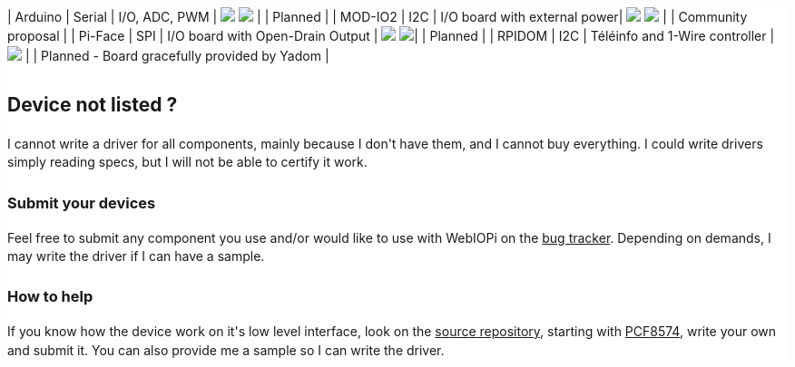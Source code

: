 | Arduino | Serial | I/O, ADC, PWM | [![](http://files.trouch.com/icon/net.png)](http://arduino.cc) [![](http://files.trouch.com/icon/pdf.gif)](http://firmata.org/wiki/Protocol) |  | Planned |
| MOD-IO2 | I2C | I/O board with external power| [![](http://files.trouch.com/icon/net.png)](https://www.olimex.com/Products/Modules/IO/MOD-IO2/) [![](http://files.trouch.com/icon/pdf.gif)](https://www.olimex.com/Products/Modules/IO/MOD-IO2/resources/MOD-IO2.pdf) |  | Community proposal |
| Pi-Face | SPI | I/O board with Open-Drain Output | [![](http://files.trouch.com/icon/net.png)](https://github.com/thomasmacpherson/piface) [![](http://files.trouch.com/icon/pdf.gif)](http://www.farnell.com/datasheets/1684425.pdf)|  | Planned |
| RPIDOM | I2C | Téléinfo and 1-Wire controller | [![](http://files.trouch.com/icon/net.png)](http://www.yadom.fr/carte-rpidom.html) |  | Planned - Board gracefully provided by Yadom |

## Device not listed ? ##
I cannot write a driver for all components, mainly because I don't have them, and I cannot buy everything. I could write drivers simply reading specs, but I will not be able to certify it work.

### Submit your devices ###
Feel free to submit any component you use and/or would like to use with WebIOPi on the [bug tracker](https://code.google.com/p/webiopi/issues/list). Depending on demands, I may write the driver if I can have a sample.

### How to help ###
If you know how the device work on it's low level interface, look on the [source repository](http://code.google.com/p/webiopi/source/checkout), starting with [PCF8574](http://webiopi.googlecode.com/svn/trunk/python/webiopi/devices/digital/pcf8574.py), write your own and submit it.
You can also provide me a sample so I can write the driver.